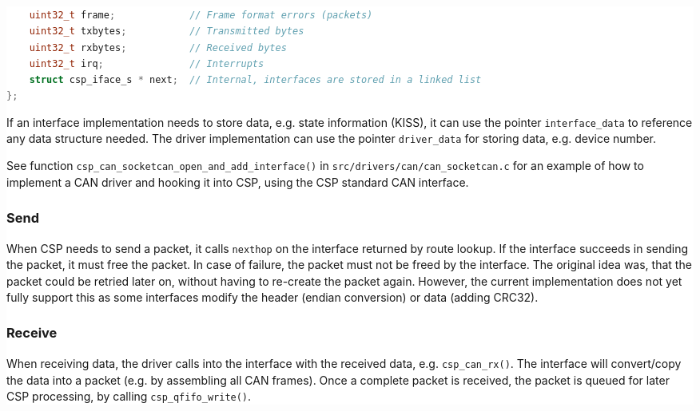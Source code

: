 ```c
    uint32_t frame;             // Frame format errors (packets)
    uint32_t txbytes;           // Transmitted bytes
    uint32_t rxbytes;           // Received bytes
    uint32_t irq;               // Interrupts
    struct csp_iface_s * next;  // Internal, interfaces are stored in a linked list
};
```

If an interface implementation needs to store data, e.g. state
information (KISS), it can use the pointer
`interface_data` to reference any data
structure needed. The driver implementation can use the pointer
`driver_data` for storing data, e.g.
device number.

See function
`csp_can_socketcan_open_and_add_interface()`
in `src/drivers/can/can_socketcan.c` for
an example of how to implement a CAN driver and hooking it into CSP,
using the CSP standard CAN interface.

### Send

When CSP needs to send a packet, it calls
`nexthop` on the interface returned by
route lookup. If the interface succeeds in sending the packet, it must
free the packet. In case of failure, the packet must not be freed by the
interface. The original idea was, that the packet could be retried later
on, without having to re-create the packet again. However, the current
implementation does not yet fully support this as some interfaces
modify the header (endian conversion) or data (adding CRC32).

### Receive

When receiving data, the driver calls into the interface with the
received data, e.g. `csp_can_rx()`. The
interface will convert/copy the data into a packet (e.g. by assembling
all CAN frames). Once a complete packet is received, the packet is
queued for later CSP processing, by calling
`csp_qfifo_write()`.
